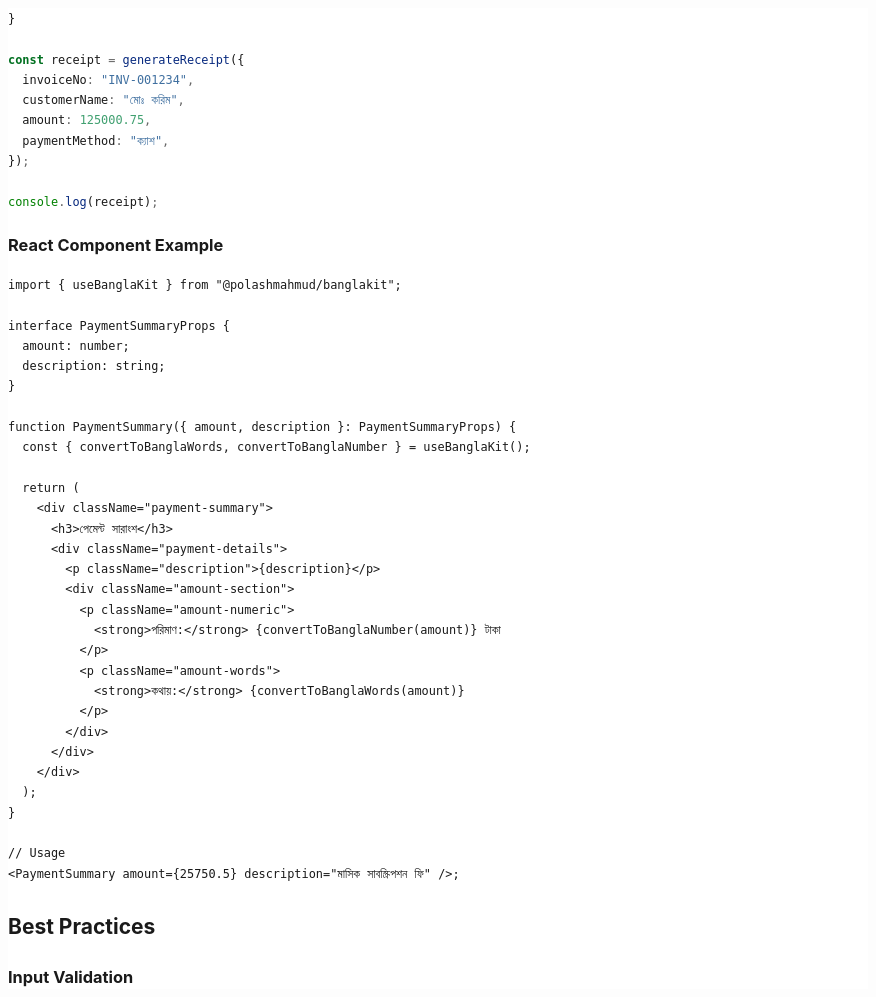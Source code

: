 ```ts
}

const receipt = generateReceipt({
  invoiceNo: "INV-001234",
  customerName: "মোঃ করিম",
  amount: 125000.75,
  paymentMethod: "ক্যাশ",
});

console.log(receipt);
```

### React Component Example

```tsx
import { useBanglaKit } from "@polashmahmud/banglakit";

interface PaymentSummaryProps {
  amount: number;
  description: string;
}

function PaymentSummary({ amount, description }: PaymentSummaryProps) {
  const { convertToBanglaWords, convertToBanglaNumber } = useBanglaKit();

  return (
    <div className="payment-summary">
      <h3>পেমেন্ট সারাংশ</h3>
      <div className="payment-details">
        <p className="description">{description}</p>
        <div className="amount-section">
          <p className="amount-numeric">
            <strong>পরিমাণ:</strong> {convertToBanglaNumber(amount)} টাকা
          </p>
          <p className="amount-words">
            <strong>কথায়:</strong> {convertToBanglaWords(amount)}
          </p>
        </div>
      </div>
    </div>
  );
}

// Usage
<PaymentSummary amount={25750.5} description="মাসিক সাবস্ক্রিপশন ফি" />;
```

## Best Practices

### Input Validation
